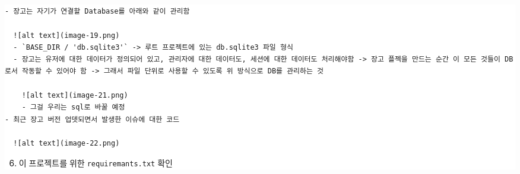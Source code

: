     - 장고는 자기가 연결할 Database를 아래와 같이 관리함

      ![alt text](image-19.png)
      - `BASE_DIR / 'db.sqlite3'` -> 루트 프로젝트에 있는 db.sqlite3 파일 형식
      - 장고는 유저에 대한 데이터가 정의되어 있고, 관리자에 대한 데이터도, 세션에 대한 데이터도 처리해야함 -> 장고 플젝을 만드는 순간 이 모든 것들이 DB로서 작동할 수 있어야 함 -> 그래서 파일 단위로 사용할 수 있도록 위 방식으로 DB를 관리하는 것

        ![alt text](image-21.png)
        - 그걸 우리는 sql로 바꿀 예정
    - 최근 장고 버전 업뎃되면서 발생한 이슈에 대한 코드

      ![alt text](image-22.png)

  6. 이 프로젝트를 위한 `requiremants.txt` 확인

